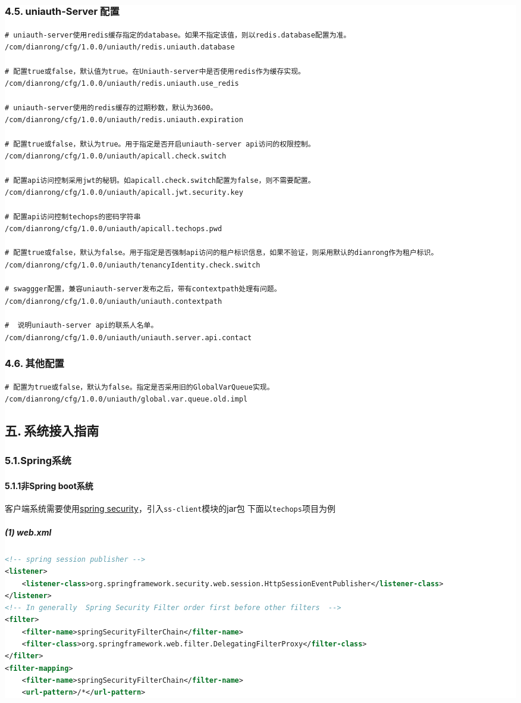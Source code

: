 ### 4.5. uniauth-Server 配置

``` shell
# uniauth-server使用redis缓存指定的database。如果不指定该值，则以redis.database配置为准。
/com/dianrong/cfg/1.0.0/uniauth/redis.uniauth.database

# 配置true或false，默认值为true。在Uniauth-server中是否使用redis作为缓存实现。
/com/dianrong/cfg/1.0.0/uniauth/redis.uniauth.use_redis

# uniauth-server使用的redis缓存的过期秒数，默认为3600。
/com/dianrong/cfg/1.0.0/uniauth/redis.uniauth.expiration   

# 配置true或false，默认为true。用于指定是否开启uniauth-server api访问的权限控制。
/com/dianrong/cfg/1.0.0/uniauth/apicall.check.switch

# 配置api访问控制采用jwt的秘钥。如apicall.check.switch配置为false，则不需要配置。
/com/dianrong/cfg/1.0.0/uniauth/apicall.jwt.security.key

# 配置api访问控制techops的密码字符串
/com/dianrong/cfg/1.0.0/uniauth/apicall.techops.pwd

# 配置true或false，默认为false。用于指定是否强制api访问的租户标识信息，如果不验证，则采用默认的dianrong作为租户标识。
/com/dianrong/cfg/1.0.0/uniauth/tenancyIdentity.check.switch

# swaggger配置，兼容uniauth-server发布之后，带有contextpath处理有问题。
/com/dianrong/cfg/1.0.0/uniauth/uniauth.contextpath

#  说明uniauth-server api的联系人名单。
/com/dianrong/cfg/1.0.0/uniauth/uniauth.server.api.contact  
```

### 4.6. 其他配置

``` shell
# 配置为true或false，默认为false。指定是否采用旧的GlobalVarQueue实现。
/com/dianrong/cfg/1.0.0/uniauth/global.var.queue.old.impl 
```

<a id='integration'/>

## 五. 系统接入指南

### 5.1.Spring系统

#### 5.1.1非Spring boot系统

客户端系统需要使用[spring security](http://projects.spring.io/spring-security/)，引入`ss-client`模块的jar包
下面以`techops`项目为例

##### (1) web.xml

``` xml
<!-- spring session publisher -->
<listener>
    <listener-class>org.springframework.security.web.session.HttpSessionEventPublisher</listener-class>
</listener>
<!-- In generally  Spring Security Filter order first before other filters  -->
<filter>
    <filter-name>springSecurityFilterChain</filter-name>
    <filter-class>org.springframework.web.filter.DelegatingFilterProxy</filter-class>
</filter>
<filter-mapping>
    <filter-name>springSecurityFilterChain</filter-name>
    <url-pattern>/*</url-pattern>
```